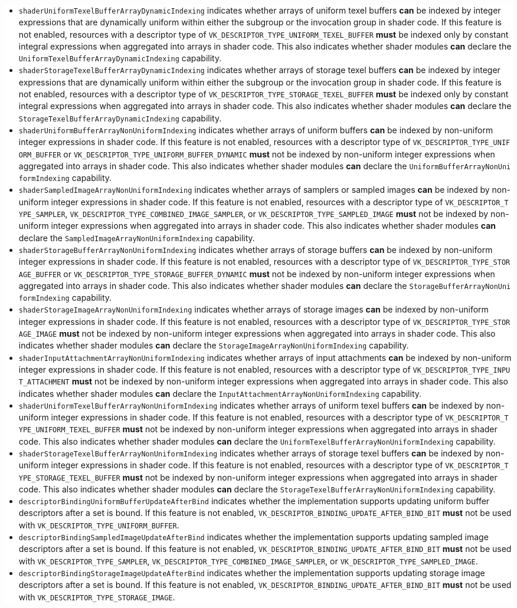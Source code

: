 - []()`shaderUniformTexelBufferArrayDynamicIndexing` indicates whether arrays of uniform texel buffers **can** be indexed by integer expressions that are dynamically uniform within either the subgroup or the invocation group in shader code. If this feature is not enabled, resources with a descriptor type of `VK_DESCRIPTOR_TYPE_UNIFORM_TEXEL_BUFFER` **must** be indexed only by constant integral expressions when aggregated into arrays in shader code. This also indicates whether shader modules **can** declare the `UniformTexelBufferArrayDynamicIndexing` capability.
- []()`shaderStorageTexelBufferArrayDynamicIndexing` indicates whether arrays of storage texel buffers **can** be indexed by integer expressions that are dynamically uniform within either the subgroup or the invocation group in shader code. If this feature is not enabled, resources with a descriptor type of `VK_DESCRIPTOR_TYPE_STORAGE_TEXEL_BUFFER` **must** be indexed only by constant integral expressions when aggregated into arrays in shader code. This also indicates whether shader modules **can** declare the `StorageTexelBufferArrayDynamicIndexing` capability.
- []()`shaderUniformBufferArrayNonUniformIndexing` indicates whether arrays of uniform buffers **can** be indexed by non-uniform integer expressions in shader code. If this feature is not enabled, resources with a descriptor type of `VK_DESCRIPTOR_TYPE_UNIFORM_BUFFER` or `VK_DESCRIPTOR_TYPE_UNIFORM_BUFFER_DYNAMIC` **must** not be indexed by non-uniform integer expressions when aggregated into arrays in shader code. This also indicates whether shader modules **can** declare the `UniformBufferArrayNonUniformIndexing` capability.
- []()`shaderSampledImageArrayNonUniformIndexing` indicates whether arrays of samplers or sampled images **can** be indexed by non-uniform integer expressions in shader code. If this feature is not enabled, resources with a descriptor type of `VK_DESCRIPTOR_TYPE_SAMPLER`, `VK_DESCRIPTOR_TYPE_COMBINED_IMAGE_SAMPLER`, or `VK_DESCRIPTOR_TYPE_SAMPLED_IMAGE` **must** not be indexed by non-uniform integer expressions when aggregated into arrays in shader code. This also indicates whether shader modules **can** declare the `SampledImageArrayNonUniformIndexing` capability.
- []()`shaderStorageBufferArrayNonUniformIndexing` indicates whether arrays of storage buffers **can** be indexed by non-uniform integer expressions in shader code. If this feature is not enabled, resources with a descriptor type of `VK_DESCRIPTOR_TYPE_STORAGE_BUFFER` or `VK_DESCRIPTOR_TYPE_STORAGE_BUFFER_DYNAMIC` **must** not be indexed by non-uniform integer expressions when aggregated into arrays in shader code. This also indicates whether shader modules **can** declare the `StorageBufferArrayNonUniformIndexing` capability.
- []()`shaderStorageImageArrayNonUniformIndexing` indicates whether arrays of storage images **can** be indexed by non-uniform integer expressions in shader code. If this feature is not enabled, resources with a descriptor type of `VK_DESCRIPTOR_TYPE_STORAGE_IMAGE` **must** not be indexed by non-uniform integer expressions when aggregated into arrays in shader code. This also indicates whether shader modules **can** declare the `StorageImageArrayNonUniformIndexing` capability.
- []()`shaderInputAttachmentArrayNonUniformIndexing` indicates whether arrays of input attachments **can** be indexed by non-uniform integer expressions in shader code. If this feature is not enabled, resources with a descriptor type of `VK_DESCRIPTOR_TYPE_INPUT_ATTACHMENT` **must** not be indexed by non-uniform integer expressions when aggregated into arrays in shader code. This also indicates whether shader modules **can** declare the `InputAttachmentArrayNonUniformIndexing` capability.
- []()`shaderUniformTexelBufferArrayNonUniformIndexing` indicates whether arrays of uniform texel buffers **can** be indexed by non-uniform integer expressions in shader code. If this feature is not enabled, resources with a descriptor type of `VK_DESCRIPTOR_TYPE_UNIFORM_TEXEL_BUFFER` **must** not be indexed by non-uniform integer expressions when aggregated into arrays in shader code. This also indicates whether shader modules **can** declare the `UniformTexelBufferArrayNonUniformIndexing` capability.
- []()`shaderStorageTexelBufferArrayNonUniformIndexing` indicates whether arrays of storage texel buffers **can** be indexed by non-uniform integer expressions in shader code. If this feature is not enabled, resources with a descriptor type of `VK_DESCRIPTOR_TYPE_STORAGE_TEXEL_BUFFER` **must** not be indexed by non-uniform integer expressions when aggregated into arrays in shader code. This also indicates whether shader modules **can** declare the `StorageTexelBufferArrayNonUniformIndexing` capability.
- []()`descriptorBindingUniformBufferUpdateAfterBind` indicates whether the implementation supports updating uniform buffer descriptors after a set is bound. If this feature is not enabled, `VK_DESCRIPTOR_BINDING_UPDATE_AFTER_BIND_BIT` **must** not be used with `VK_DESCRIPTOR_TYPE_UNIFORM_BUFFER`.
- []()`descriptorBindingSampledImageUpdateAfterBind` indicates whether the implementation supports updating sampled image descriptors after a set is bound. If this feature is not enabled, `VK_DESCRIPTOR_BINDING_UPDATE_AFTER_BIND_BIT` **must** not be used with `VK_DESCRIPTOR_TYPE_SAMPLER`, `VK_DESCRIPTOR_TYPE_COMBINED_IMAGE_SAMPLER`, or `VK_DESCRIPTOR_TYPE_SAMPLED_IMAGE`.
- []()`descriptorBindingStorageImageUpdateAfterBind` indicates whether the implementation supports updating storage image descriptors after a set is bound. If this feature is not enabled, `VK_DESCRIPTOR_BINDING_UPDATE_AFTER_BIND_BIT` **must** not be used with `VK_DESCRIPTOR_TYPE_STORAGE_IMAGE`.
